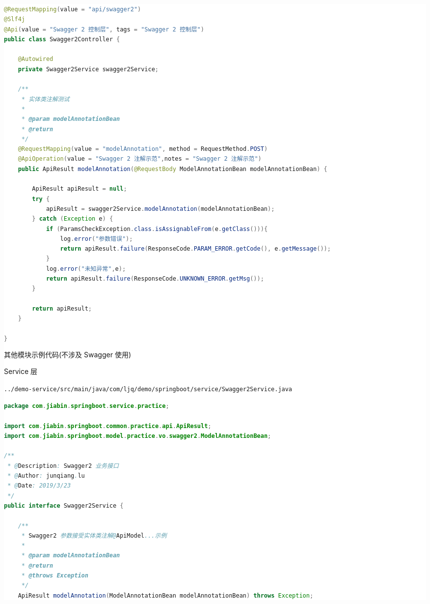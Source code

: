 ```java
@RequestMapping(value = "api/swagger2")
@Slf4j
@Api(value = "Swagger 2 控制层", tags = "Swagger 2 控制层")
public class Swagger2Controller {

    @Autowired
    private Swagger2Service swagger2Service;

    /**
     * 实体类注解测试
     *
     * @param modelAnnotationBean
     * @return
     */
    @RequestMapping(value = "modelAnnotation", method = RequestMethod.POST)
    @ApiOperation(value = "Swagger 2 注解示范",notes = "Swagger 2 注解示范")
    public ApiResult modelAnnotation(@RequestBody ModelAnnotationBean modelAnnotationBean) {

        ApiResult apiResult = null;
        try {
            apiResult = swagger2Service.modelAnnotation(modelAnnotationBean);
        } catch (Exception e) {
            if (ParamsCheckException.class.isAssignableFrom(e.getClass())){
                log.error("参数错误");
                return apiResult.failure(ResponseCode.PARAM_ERROR.getCode(), e.getMessage());
            }
            log.error("未知异常",e);
            return apiResult.failure(ResponseCode.UNKNOWN_ERROR.getMsg());
        }

        return apiResult;
    }

}
```

其他模块示例代码(不涉及 Swagger 使用)  

Service 层

```
../demo-service/src/main/java/com/ljq/demo/springboot/service/Swagger2Service.java
```

```java
package com.jiabin.springboot.service.practice;

import com.jiabin.springboot.common.practice.api.ApiResult;
import com.jiabin.springboot.model.practice.vo.swagger2.ModelAnnotationBean;

/**
 * @Description: Swagger2 业务接口
 * @Author: junqiang.lu
 * @Date: 2019/3/23
 */
public interface Swagger2Service {

    /**
     * Swagger2 参数接受实体类注解@ApiModel...示例
     *
     * @param modelAnnotationBean
     * @return
     * @throws Exception
     */
    ApiResult modelAnnotation(ModelAnnotationBean modelAnnotationBean) throws Exception;
```
